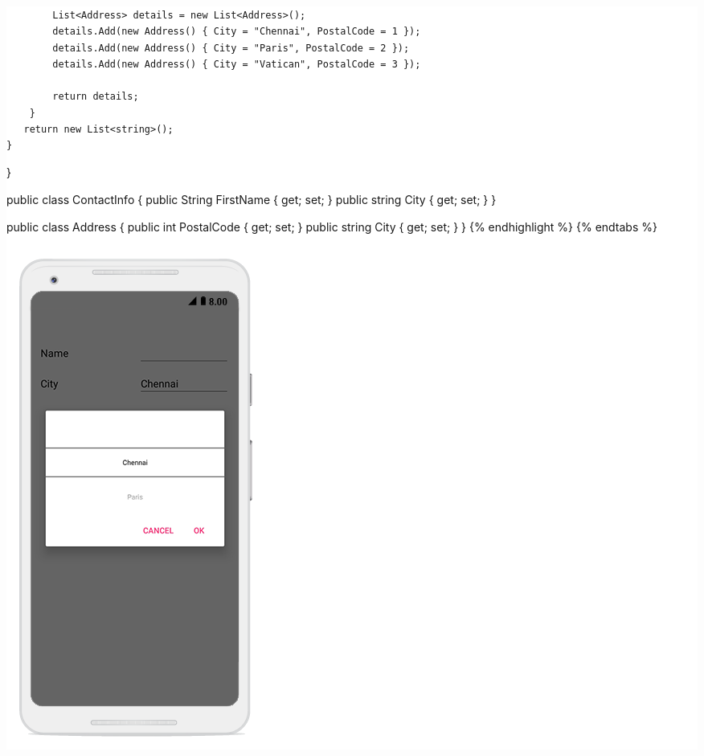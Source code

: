             List<Address> details = new List<Address>();
            details.Add(new Address() { City = "Chennai", PostalCode = 1 });
            details.Add(new Address() { City = "Paris", PostalCode = 2 });
            details.Add(new Address() { City = "Vatican", PostalCode = 3 });

            return details;
        }
       return new List<string>();
    }
}

public class ContactInfo
{
    public String FirstName { get; set; } 
    public string City { get; set; }
}

public class Address
{
    public int PostalCode { get; set; }
    public string City { get; set; }
}
{% endhighlight %}
{% endtabs %}

![Loading complex type property values in picker in Xamarin.Forms DataForm](SfDataForm_images/ComplexPropertyPicker.png)
